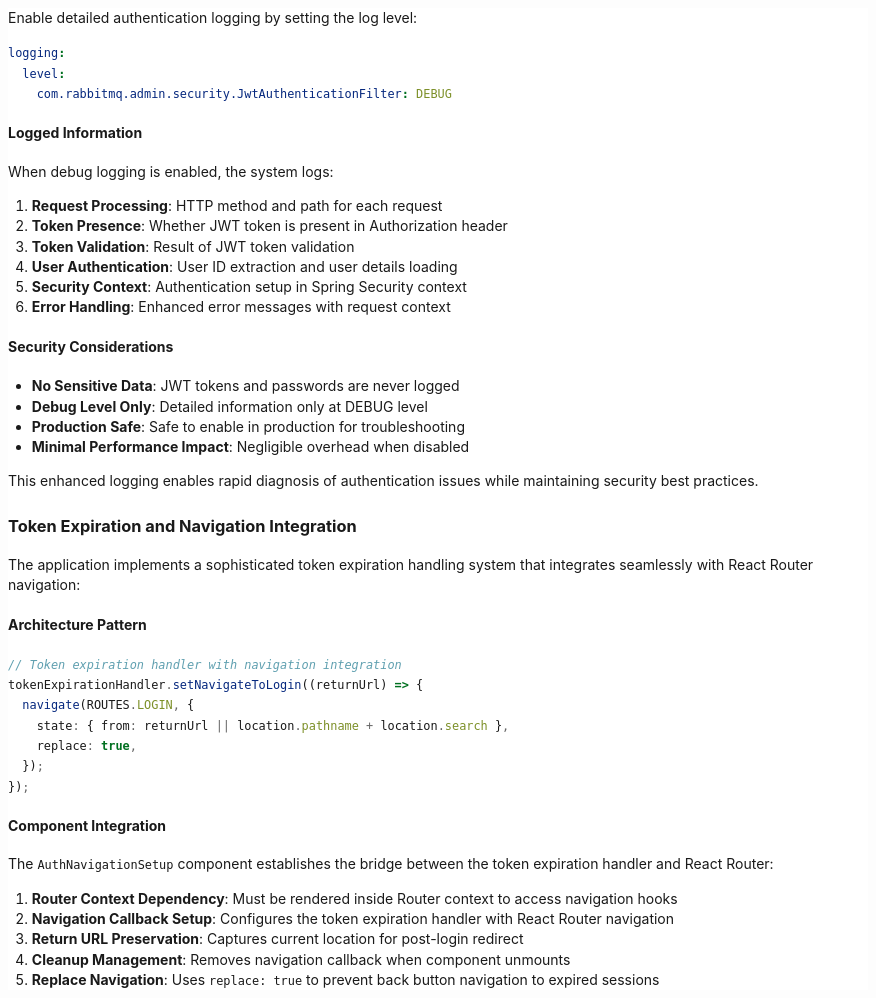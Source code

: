 Enable detailed authentication logging by setting the log level:

```yaml
logging:
  level:
    com.rabbitmq.admin.security.JwtAuthenticationFilter: DEBUG
```

#### Logged Information

When debug logging is enabled, the system logs:

1. **Request Processing**: HTTP method and path for each request
2. **Token Presence**: Whether JWT token is present in Authorization header
3. **Token Validation**: Result of JWT token validation
4. **User Authentication**: User ID extraction and user details loading
5. **Security Context**: Authentication setup in Spring Security context
6. **Error Handling**: Enhanced error messages with request context

#### Security Considerations

- **No Sensitive Data**: JWT tokens and passwords are never logged
- **Debug Level Only**: Detailed information only at DEBUG level
- **Production Safe**: Safe to enable in production for troubleshooting
- **Minimal Performance Impact**: Negligible overhead when disabled

This enhanced logging enables rapid diagnosis of authentication issues while maintaining security best practices.

### Token Expiration and Navigation Integration

The application implements a sophisticated token expiration handling system that integrates seamlessly with React Router navigation:

#### Architecture Pattern

```typescript
// Token expiration handler with navigation integration
tokenExpirationHandler.setNavigateToLogin((returnUrl) => {
  navigate(ROUTES.LOGIN, {
    state: { from: returnUrl || location.pathname + location.search },
    replace: true,
  });
});
```

#### Component Integration

The `AuthNavigationSetup` component establishes the bridge between the token expiration handler and React Router:

1. **Router Context Dependency**: Must be rendered inside Router context to access navigation hooks
2. **Navigation Callback Setup**: Configures the token expiration handler with React Router navigation
3. **Return URL Preservation**: Captures current location for post-login redirect
4. **Cleanup Management**: Removes navigation callback when component unmounts
5. **Replace Navigation**: Uses `replace: true` to prevent back button navigation to expired sessions
